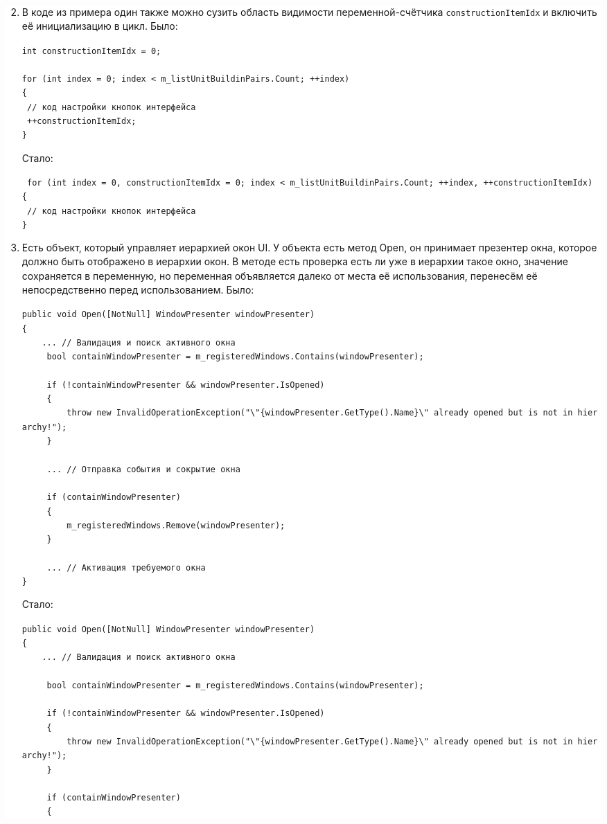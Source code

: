 2. В коде из примера один также можно сузить область видимости переменной-счётчика `constructionItemIdx` и включить её инициализацию в цикл.
   Было:
   ```
   int constructionItemIdx = 0;
      
   for (int index = 0; index < m_listUnitBuildinPairs.Count; ++index)
   {
   	// код настройки кнопок интерфейса
    ++сonstructionItemIdx;
   }
   ```
   Стало:
   ```
    for (int index = 0, constructionItemIdx = 0; index < m_listUnitBuildinPairs.Count; ++index, ++constructionItemIdx)
   {
   	// код настройки кнопок интерфейса
   }
   ```
   
3. Есть объект, который управляет иерархией окон UI. У объекта есть метод Open, он принимает презентер окна, которое должно быть отображено в иерархии окон.
   В методе есть проверка есть ли уже в иерархии такое окно, значение сохраняется в переменную, но переменная объявляется далеко от места её использования, перенесём её непосредственно перед использованием.
   Было:
   ```
   public void Open([NotNull] WindowPresenter windowPresenter)
   {
       ... // Валидация и поиск активного окна
      	bool containWindowPresenter = m_registeredWindows.Contains(windowPresenter);

      	if (!containWindowPresenter && windowPresenter.IsOpened)
      	{
      		throw new InvalidOperationException("\"{windowPresenter.GetType().Name}\" already opened but is not in hierarchy!");
      	}
   
      	... // Отправка события и сокрытие окна
   
      	if (containWindowPresenter)
      	{
      		m_registeredWindows.Remove(windowPresenter);
      	}
         
      	... // Активация требуемого окна
   }
   ```
   Стало:
   ```
   public void Open([NotNull] WindowPresenter windowPresenter)
   {
       ... // Валидация и поиск активного окна
         
      	bool containWindowPresenter = m_registeredWindows.Contains(windowPresenter);
         
      	if (!containWindowPresenter && windowPresenter.IsOpened)
      	{
      		throw new InvalidOperationException("\"{windowPresenter.GetType().Name}\" already opened but is not in hierarchy!");
      	}
   
        if (containWindowPresenter)
      	{
   ```